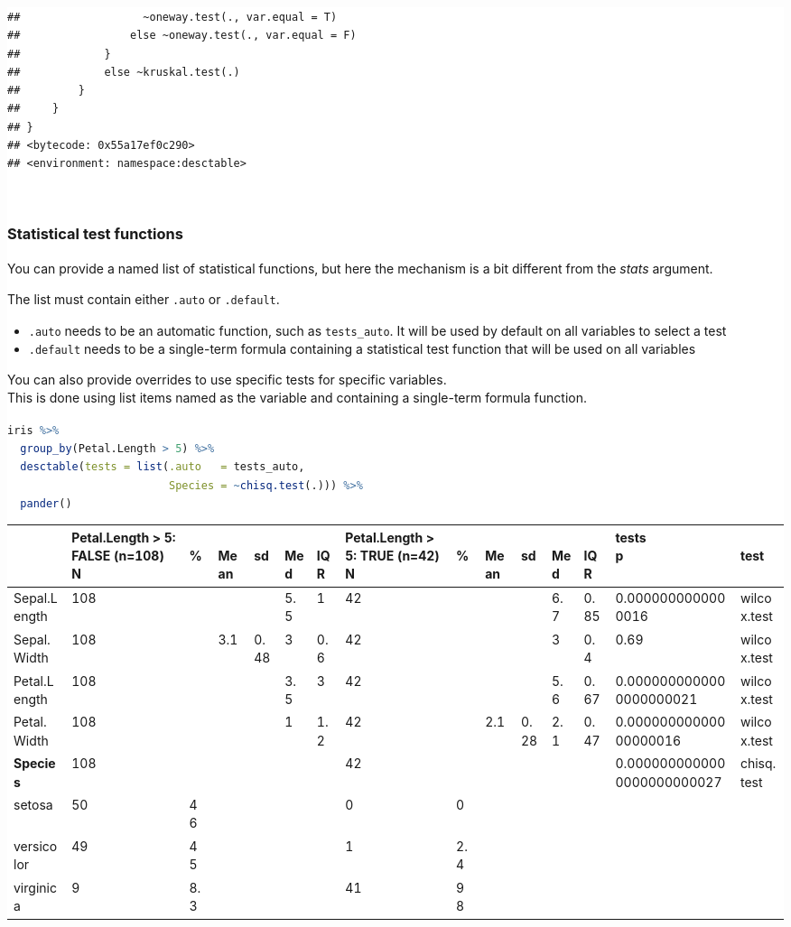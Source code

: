     ##                   ~oneway.test(., var.equal = T)
    ##                 else ~oneway.test(., var.equal = F)
    ##             }
    ##             else ~kruskal.test(.)
    ##         }
    ##     }
    ## }
    ## <bytecode: 0x55a17ef0c290>
    ## <environment: namespace:desctable>

<br>

### Statistical test functions

You can provide a named list of statistical functions, but here the
mechanism is a bit different from the *stats* argument.

The list must contain either `.auto` or `.default`.

  - `.auto` needs to be an automatic function, such as `tests_auto`. It
    will be used by default on all variables to select a test
  - `.default` needs to be a single-term formula containing a
    statistical test function that will be used on all variables

You can also provide overrides to use specific tests for specific
variables.  
This is done using list items named as the variable and containing a
single-term formula function.

``` r
iris %>%
  group_by(Petal.Length > 5) %>%
  desctable(tests = list(.auto   = tests_auto,
                         Species = ~chisq.test(.))) %>%
  pander()
```

|              | Petal.Length \> 5: FALSE (n=108)<br/>N | <br/>% | <br/>Mean | <br/>sd | <br/>Med | <br/>IQR | Petal.Length \> 5: TRUE (n=42)<br/>N | <br/>% | <br/>Mean | <br/>sd | <br/>Med | <br/>IQR | tests<br/>p                 | <br/>test   |
| :----------- | :------------------------------------- | :----- | :-------- | :------ | :------- | :------- | :----------------------------------- | :----- | :-------- | :------ | :------- | :------- | :-------------------------- | :---------- |
| Sepal.Length | 108                                    |        |           |         | 5.5      | 1        | 42                                   |        |           |         | 6.7      | 0.85     | 0.0000000000000016          | wilcox.test |
| Sepal.Width  | 108                                    |        | 3.1       | 0.48    | 3        | 0.6      | 42                                   |        |           |         | 3        | 0.4      | 0.69                        | wilcox.test |
| Petal.Length | 108                                    |        |           |         | 3.5      | 3        | 42                                   |        |           |         | 5.6      | 0.67     | 0.0000000000000000000021    | wilcox.test |
| Petal.Width  | 108                                    |        |           |         | 1        | 1.2      | 42                                   |        | 2.1       | 0.28    | 2.1      | 0.47     | 0.00000000000000000016      | wilcox.test |
| **Species**  | 108                                    |        |           |         |          |          | 42                                   |        |           |         |          |          | 0.0000000000000000000000027 | chisq.test  |
| setosa       | 50                                     | 46     |           |         |          |          | 0                                    | 0      |           |         |          |          |                             |             |
| versicolor   | 49                                     | 45     |           |         |          |          | 1                                    | 2.4    |           |         |          |          |                             |             |
| virginica    | 9                                      | 8.3    |           |         |          |          | 41                                   | 98     |           |         |          |          |                             |             |
